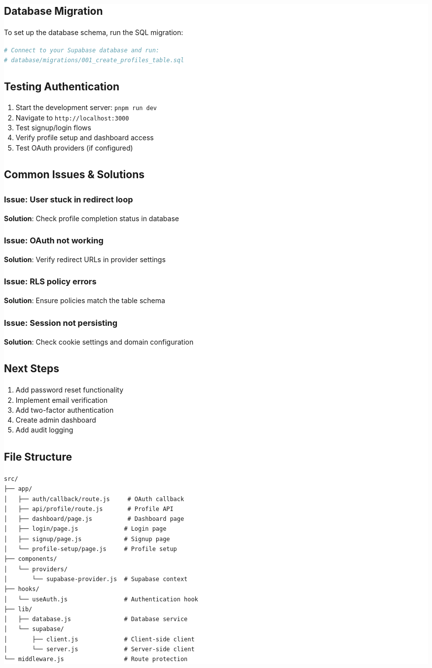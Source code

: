 ## Database Migration

To set up the database schema, run the SQL migration:

```bash
# Connect to your Supabase database and run:
# database/migrations/001_create_profiles_table.sql
```

## Testing Authentication

1. Start the development server: `pnpm run dev`
2. Navigate to `http://localhost:3000`
3. Test signup/login flows
4. Verify profile setup and dashboard access
5. Test OAuth providers (if configured)

## Common Issues & Solutions

### Issue: User stuck in redirect loop
**Solution**: Check profile completion status in database

### Issue: OAuth not working
**Solution**: Verify redirect URLs in provider settings

### Issue: RLS policy errors
**Solution**: Ensure policies match the table schema

### Issue: Session not persisting
**Solution**: Check cookie settings and domain configuration

## Next Steps

1. Add password reset functionality
2. Implement email verification
3. Add two-factor authentication
4. Create admin dashboard
5. Add audit logging

## File Structure

```
src/
├── app/
│   ├── auth/callback/route.js     # OAuth callback
│   ├── api/profile/route.js       # Profile API
│   ├── dashboard/page.js          # Dashboard page
│   ├── login/page.js             # Login page
│   ├── signup/page.js            # Signup page
│   └── profile-setup/page.js     # Profile setup
├── components/
│   └── providers/
│       └── supabase-provider.js  # Supabase context
├── hooks/
│   └── useAuth.js                # Authentication hook
├── lib/
│   ├── database.js               # Database service
│   └── supabase/
│       ├── client.js             # Client-side client
│       └── server.js             # Server-side client
└── middleware.js                 # Route protection
```
